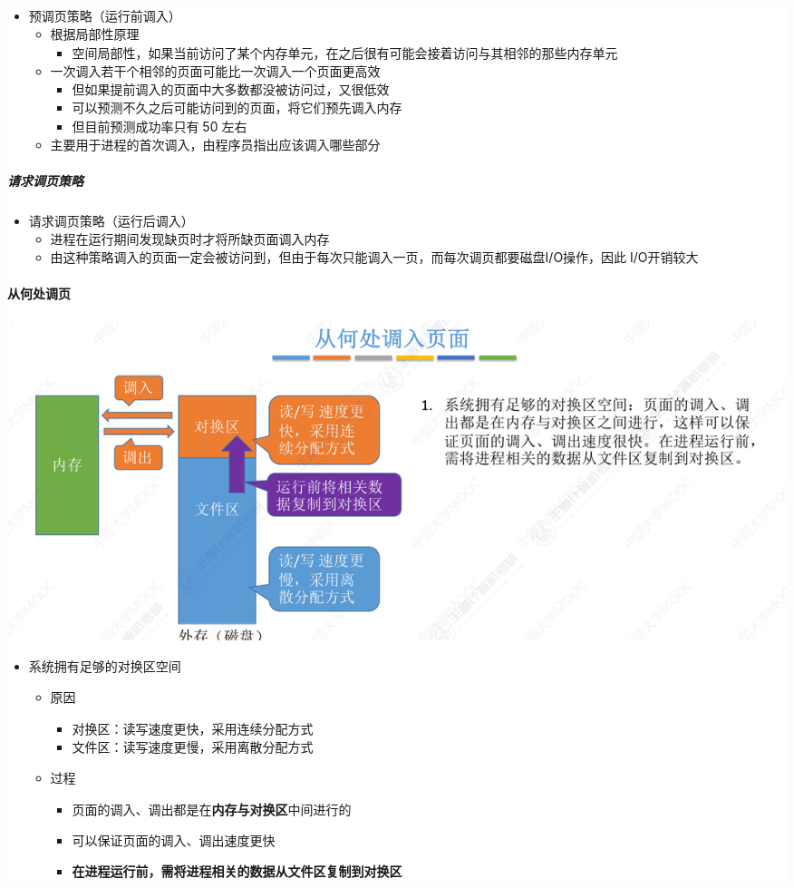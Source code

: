 - 预调页策略（运行前调入）
  - 根据局部性原理
    - 空间局部性，如果当前访问了某个内存单元，在之后很有可能会接着访问与其相邻的那些内存单元
  - 一次调入若干个相邻的页面可能比一次调入一个页面更高效
    - 但如果提前调入的页面中大多数都没被访问过，又很低效
    - 可以预测不久之后可能访问到的页面，将它们预先调入内存
    - 但目前预测成功率只有 50 左右
  - 主要用于进程的首次调入，由程序员指出应该调入哪些部分

##### 请求调页策略

- 请求调页策略（运行后调入）
  - 进程在运行期间发现缺页时才将所缺页面调入内存
  - 由这种策略调入的页面一定会被访问到，但由于每次只能调入一页，而每次调页都要磁盘I/O操作，因此 I/O开销较大

#### 从何处调页

![image-20230803220622545](./assets/image-20230803220622545.png)

- 系统拥有足够的对换区空间

  - 原因

    - 对换区：读写速度更快，采用连续分配方式
    - 文件区：读写速度更慢，采用离散分配方式

  - 过程

    - 页面的调入、调出都是在**内存与对换区**中间进行的

    - 可以保证页面的调入、调出速度更快

    - **在进程运行前，需将进程相关的数据从文件区复制到对换区**
